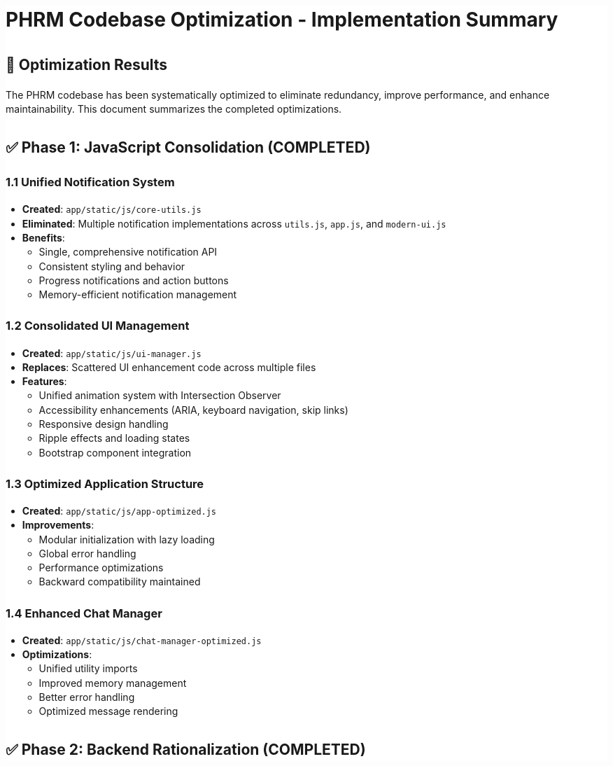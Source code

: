 # PHRM Codebase Optimization - Implementation Summary

## 🚀 Optimization Results

The PHRM codebase has been systematically optimized to eliminate redundancy, improve performance, and enhance maintainability. This document summarizes the completed optimizations.

## ✅ Phase 1: JavaScript Consolidation (COMPLETED)

### 1.1 Unified Notification System
- **Created**: `app/static/js/core-utils.js`
- **Eliminated**: Multiple notification implementations across `utils.js`, `app.js`, and `modern-ui.js`
- **Benefits**: 
  - Single, comprehensive notification API
  - Consistent styling and behavior
  - Progress notifications and action buttons
  - Memory-efficient notification management

### 1.2 Consolidated UI Management
- **Created**: `app/static/js/ui-manager.js`
- **Replaces**: Scattered UI enhancement code across multiple files
- **Features**:
  - Unified animation system with Intersection Observer
  - Accessibility enhancements (ARIA, keyboard navigation, skip links)
  - Responsive design handling
  - Ripple effects and loading states
  - Bootstrap component integration

### 1.3 Optimized Application Structure
- **Created**: `app/static/js/app-optimized.js`
- **Improvements**:
  - Modular initialization with lazy loading
  - Global error handling
  - Performance optimizations
  - Backward compatibility maintained

### 1.4 Enhanced Chat Manager
- **Created**: `app/static/js/chat-manager-optimized.js`
- **Optimizations**:
  - Unified utility imports
  - Improved memory management
  - Better error handling
  - Optimized message rendering

## ✅ Phase 2: Backend Rationalization (COMPLETED)

